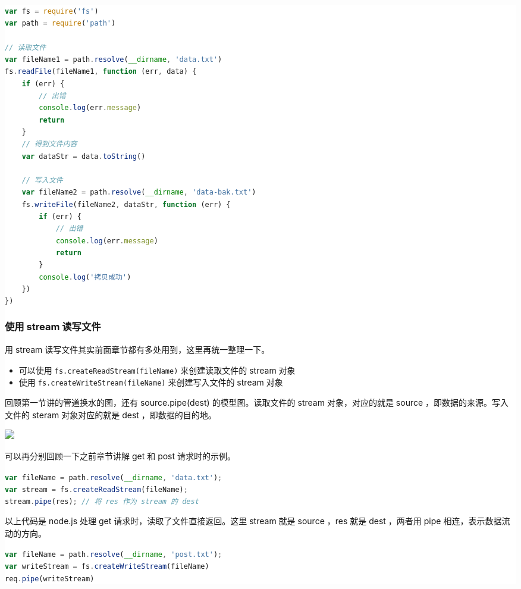 ``` js
var fs = require('fs')
var path = require('path')

// 读取文件
var fileName1 = path.resolve(__dirname, 'data.txt')
fs.readFile(fileName1, function (err, data) {
    if (err) {
        // 出错
        console.log(err.message)
        return
    }
    // 得到文件内容
    var dataStr = data.toString()

    // 写入文件
    var fileName2 = path.resolve(__dirname, 'data-bak.txt')
    fs.writeFile(fileName2, dataStr, function (err) {
        if (err) {
            // 出错
            console.log(err.message)
            return
        }
        console.log('拷贝成功')
    })
})
```

### 使用 stream 读写文件

用 stream 读写文件其实前面章节都有多处用到，这里再统一整理一下。

- 可以使用 `fs.createReadStream(fileName)` 来创建读取文件的 stream 对象
- 使用 `fs.createWriteStream(fileName)` 来创建写入文件的 stream 对象

回顾第一节讲的管道换水的图，还有 source.pipe(dest) 的模型图。读取文件的 stream 对象，对应的就是 source ，即数据的来源。写入文件的 steram 对象对应的就是 dest ，即数据的目的地。

![](https://raw.githubusercontent.com/RocWangPeng/king-static/master/20200421111143.png)

可以再分别回顾一下之前章节讲解 get 和 post 请求时的示例。

``` js
var fileName = path.resolve(__dirname, 'data.txt');
var stream = fs.createReadStream(fileName);
stream.pipe(res); // 将 res 作为 stream 的 dest
```

以上代码是 node.js 处理 get 请求时，读取了文件直接返回。这里 stream 就是 source ，res 就是 dest ，两者用 pipe 相连，表示数据流动的方向。

``` js
var fileName = path.resolve(__dirname, 'post.txt');
var writeStream = fs.createWriteStream(fileName)
req.pipe(writeStream)
```

